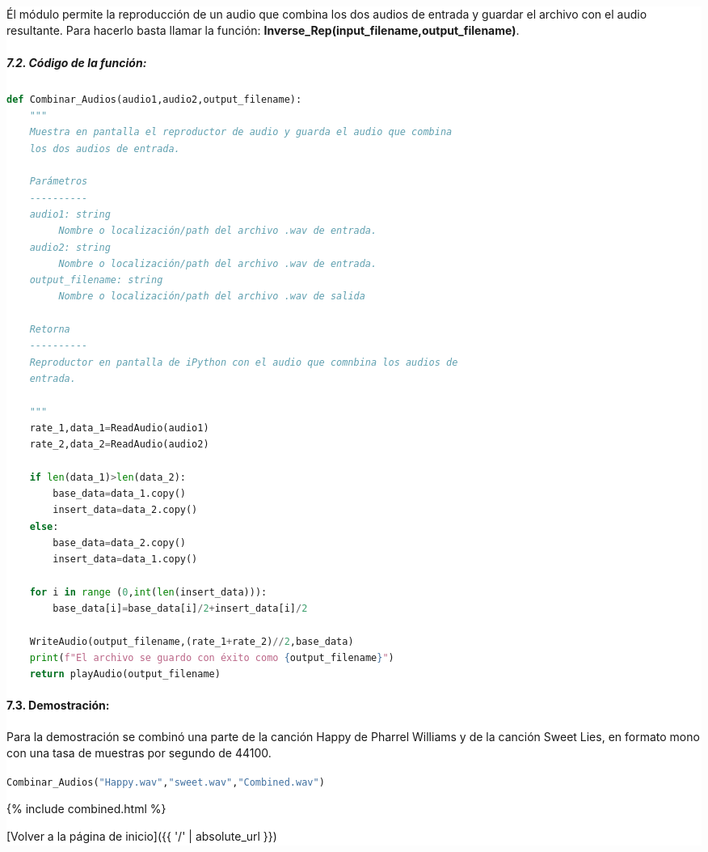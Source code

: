 Él módulo permite la reproducción de un audio que combina los dos audios de entrada y guardar el archivo con el audio resultante. Para hacerlo basta llamar la función: **Inverse_Rep(input_filename,output_filename)**.

##### 7.2. Código de la función:
```python
def Combinar_Audios(audio1,audio2,output_filename):
    """
    Muestra en pantalla el reproductor de audio y guarda el audio que combina
    los dos audios de entrada.

    Parámetros
    ----------
    audio1: string
         Nombre o localización/path del archivo .wav de entrada.
    audio2: string
         Nombre o localización/path del archivo .wav de entrada.    
    output_filename: string
         Nombre o localización/path del archivo .wav de salida

    Retorna
    ----------
    Reproductor en pantalla de iPython con el audio que comnbina los audios de
    entrada.

    """    
    rate_1,data_1=ReadAudio(audio1)
    rate_2,data_2=ReadAudio(audio2)

    if len(data_1)>len(data_2):
        base_data=data_1.copy()
        insert_data=data_2.copy()
    else:
        base_data=data_2.copy()
        insert_data=data_1.copy()

    for i in range (0,int(len(insert_data))):
        base_data[i]=base_data[i]/2+insert_data[i]/2

    WriteAudio(output_filename,(rate_1+rate_2)//2,base_data)
    print(f"El archivo se guardo con éxito como {output_filename}")
    return playAudio(output_filename)
```
#### 7.3. Demostración:
Para la demostración se combinó una parte de la canción Happy de Pharrel Williams y de la canción Sweet Lies, en formato mono con una tasa de muestras por segundo de 44100.
```python
Combinar_Audios("Happy.wav","sweet.wav","Combined.wav")
```
{% include combined.html %}


[Volver a la página de inicio]({{ '/' | absolute_url }})
